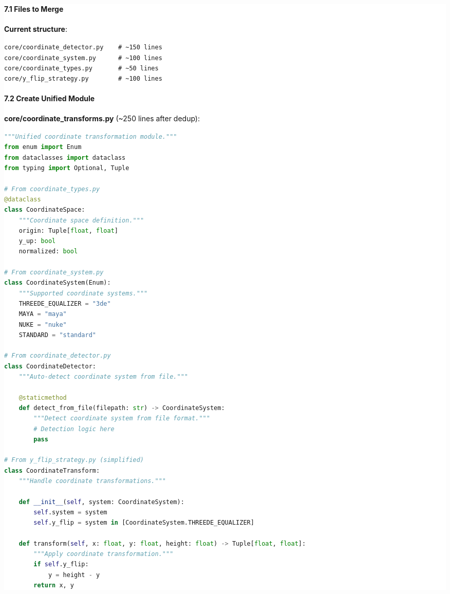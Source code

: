 #### 7.1 Files to Merge

**Current structure**:
```
core/coordinate_detector.py    # ~150 lines
core/coordinate_system.py      # ~100 lines
core/coordinate_types.py       # ~50 lines
core/y_flip_strategy.py        # ~100 lines
```

#### 7.2 Create Unified Module

**core/coordinate_transforms.py** (~250 lines after dedup):
```python
"""Unified coordinate transformation module."""
from enum import Enum
from dataclasses import dataclass
from typing import Optional, Tuple

# From coordinate_types.py
@dataclass
class CoordinateSpace:
    """Coordinate space definition."""
    origin: Tuple[float, float]
    y_up: bool
    normalized: bool

# From coordinate_system.py
class CoordinateSystem(Enum):
    """Supported coordinate systems."""
    THREEDE_EQUALIZER = "3de"
    MAYA = "maya"
    NUKE = "nuke"
    STANDARD = "standard"

# From coordinate_detector.py
class CoordinateDetector:
    """Auto-detect coordinate system from file."""

    @staticmethod
    def detect_from_file(filepath: str) -> CoordinateSystem:
        """Detect coordinate system from file format."""
        # Detection logic here
        pass

# From y_flip_strategy.py (simplified)
class CoordinateTransform:
    """Handle coordinate transformations."""

    def __init__(self, system: CoordinateSystem):
        self.system = system
        self.y_flip = system in [CoordinateSystem.THREEDE_EQUALIZER]

    def transform(self, x: float, y: float, height: float) -> Tuple[float, float]:
        """Apply coordinate transformation."""
        if self.y_flip:
            y = height - y
        return x, y
```
